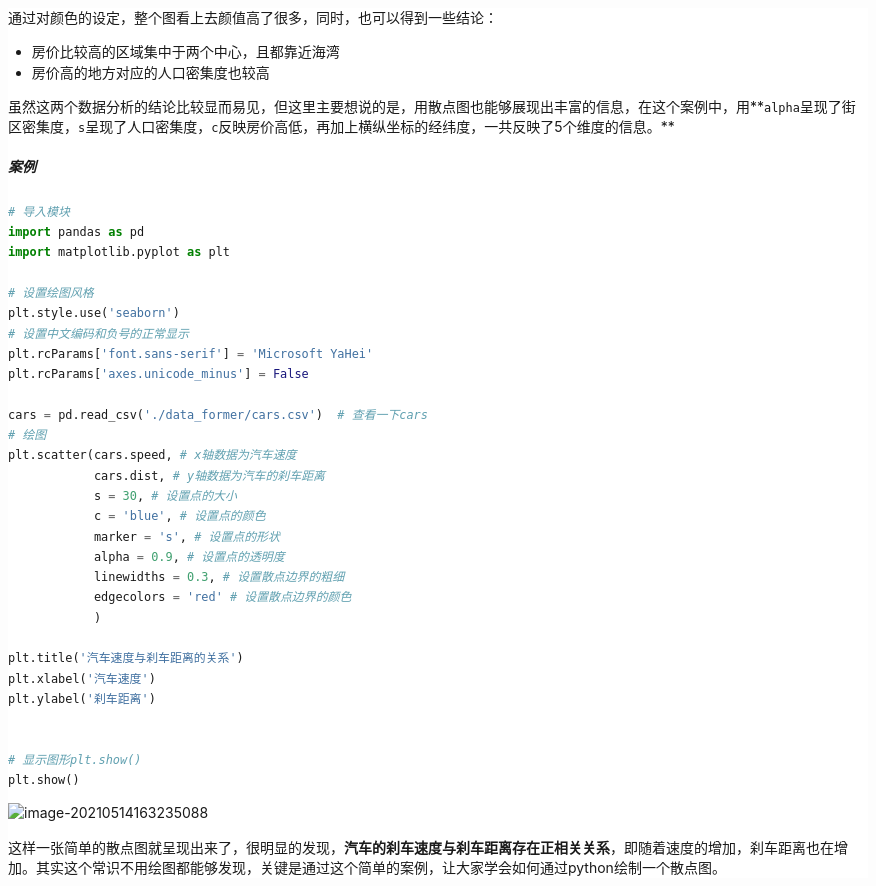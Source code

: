 





通过对颜色的设定，整个图看上去颜值高了很多，同时，也可以得到一些结论：

- 房价比较高的区域集中于两个中心，且都靠近海湾
- 房价高的地方对应的人口密集度也较高

虽然这两个数据分析的结论比较显而易见，但这里主要想说的是，用散点图也能够展现出丰富的信息，在这个案例中，用**`alpha`呈现了街区密集度，`s`呈现了人口密集度，`c`反映房价高低，再加上横纵坐标的经纬度，一共反映了5个维度的信息。**



##### 案例

```python
# 导入模块
import pandas as pd
import matplotlib.pyplot as plt

# 设置绘图风格
plt.style.use('seaborn')
# 设置中文编码和负号的正常显示
plt.rcParams['font.sans-serif'] = 'Microsoft YaHei'
plt.rcParams['axes.unicode_minus'] = False

cars = pd.read_csv('./data_former/cars.csv')  # 查看一下cars
# 绘图
plt.scatter(cars.speed, # x轴数据为汽车速度
            cars.dist, # y轴数据为汽车的刹车距离
            s = 30, # 设置点的大小 
            c = 'blue', # 设置点的颜色
            marker = 's', # 设置点的形状
            alpha = 0.9, # 设置点的透明度
            linewidths = 0.3, # 设置散点边界的粗细
            edgecolors = 'red' # 设置散点边界的颜色
            )

plt.title('汽车速度与刹车距离的关系')
plt.xlabel('汽车速度')
plt.ylabel('刹车距离')


# 显示图形plt.show()
plt.show()
```

![image-20210514163235088](散点图的绘制/image-20210514163235088.png)



这样一张简单的散点图就呈现出来了，很明显的发现，**汽车的刹车速度与刹车距离存在正相关关系**，即随着速度的增加，刹车距离也在增加。其实这个常识不用绘图都能够发现，关键是通过这个简单的案例，让大家学会如何通过python绘制一个散点图。


